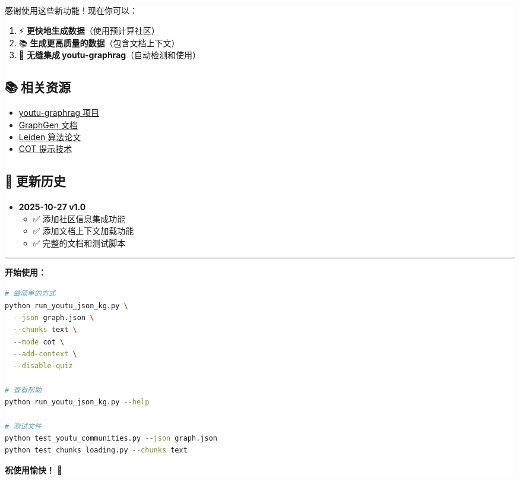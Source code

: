 感谢使用这些新功能！现在你可以：

1. ⚡ **更快地生成数据**（使用预计算社区）
2. 📚 **生成更高质量的数据**（包含文档上下文）
3. 🔄 **无缝集成 youtu-graphrag**（自动检测和使用）

## 📚 相关资源

- [youtu-graphrag 项目](https://github.com/youtu-project/graphrag)
- [GraphGen 文档](./README.md)
- [Leiden 算法论文](https://www.nature.com/articles/s41598-019-41695-z)
- [COT 提示技术](https://arxiv.org/abs/2201.11903)

## 🔄 更新历史

- **2025-10-27 v1.0**
  - ✅ 添加社区信息集成功能
  - ✅ 添加文档上下文加载功能
  - ✅ 完整的文档和测试脚本

---

**开始使用：**

```bash
# 最简单的方式
python run_youtu_json_kg.py \
  --json graph.json \
  --chunks text \
  --mode cot \
  --add-context \
  --disable-quiz

# 查看帮助
python run_youtu_json_kg.py --help

# 测试文件
python test_youtu_communities.py --json graph.json
python test_chunks_loading.py --chunks text
```

**祝使用愉快！** 🎉
